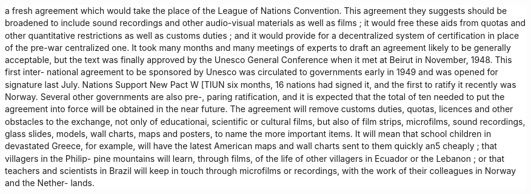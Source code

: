 a fresh agreement which would take
the place of the League of Nations
Convention. This agreement they
suggests should be broadened to
include sound recordings and other
audio-visual materials as well as films ;
it would free these aids from quotas
and other quantitative restrictions as
well as customs duties ; and it would
provide for a decentralized system of
certification in place of the pre-war
centralized one.
It took many months and many
meetings of experts to draft an
agreement likely to be generally
acceptable, but the text was finally
approved by the Unesco General
Conference when it met at Beirut in
November, 1948. This first inter-
national agreement to be sponsored by
Unesco was circulated to governments
early in 1949 and was opened for
signature last July.
Nations Support New Pact
W [TIUN six months, 16 nations had
signed it, and the first to ratify it
recently was Norway. Several
other governments are also pre-,
paring ratification, and it is expected
that the total of ten needed to put the
agreement into force will be obtained
in the near future.
The agreement will remove customs
duties, quotas, licences and other
obstacles to the exchange, not only of
educationai, scientific or cultural films,
but also of film strips, microfilms,
sound recordings, glass slides, models,
wall charts, maps and posters, to
name the more important items. It
will mean that school children in
devastated Greece, for example, will
have the latest American maps and
wall charts sent to them quickly an5
cheaply ; that villagers in the Philip-
pine mountains will learn, through
films, of the life of other villagers in
Ecuador or the Lebanon ; or that
teachers and scientists in Brazil will
keep in touch through microfilms or
recordings, with the work of their
colleagues in Norway and the Nether-
lands.
